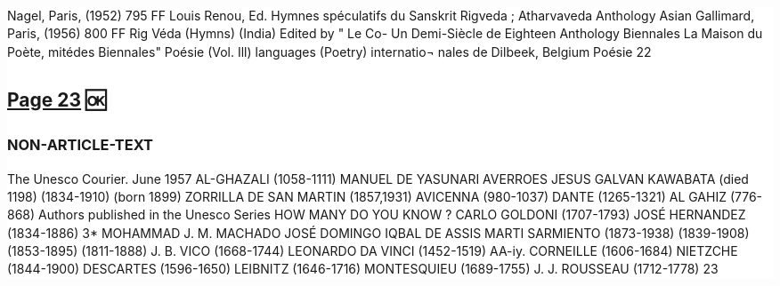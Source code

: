 Nagel, Paris, (1952) 795 FF
Louis Renou, Ed. Hymnes spéculatifs du Sanskrit Rigveda ; Atharvaveda Anthology Asian
Gallimard, Paris, (1956) 800 FF
Rig Véda (Hymns) (India)
Edited by " Le Co- Un Demi-Siècle de Eighteen Anthology Biennales
La Maison du Poète,
mitédes Biennales" Poésie (Vol. Ill) languages (Poetry) internatio¬
nales de
Dilbeek, Belgium
Poésie
22
## [Page 23](https://demo.humlab.umu.se/courier/067562engo.pdf#page=23) 🆗
### NON-ARTICLE-TEXT
The Unesco Courier. June 1957
AL-GHAZALI
(1058-1111)
MANUEL DE YASUNARI
AVERROES JESUS GALVAN KAWABATA
(died 1198) (1834-1910) (born 1899)
ZORRILLA DE
SAN MARTIN
(1857,1931)
AVICENNA
(980-1037)
DANTE
(1265-1321)
AL GAHIZ
(776-868)
Authors published
in the Unesco Series
HOW MANY
DO YOU
KNOW ? CARLO GOLDONI
(1707-1793)
JOSÉ
HERNANDEZ
(1834-1886)
3\*
MOHAMMAD J. M. MACHADO JOSÉ DOMINGO
IQBAL DE ASSIS MARTI SARMIENTO
(1873-1938) (1839-1908) (1853-1895) (1811-1888)
J. B. VICO
(1668-1744)
LEONARDO
DA VINCI
(1452-1519)
AA-iy.
CORNEILLE
(1606-1684)
NIETZCHE
(1844-1900)
DESCARTES
(1596-1650)
LEIBNITZ
(1646-1716)
MONTESQUIEU
(1689-1755)
J. J. ROUSSEAU
(1712-1778)
23